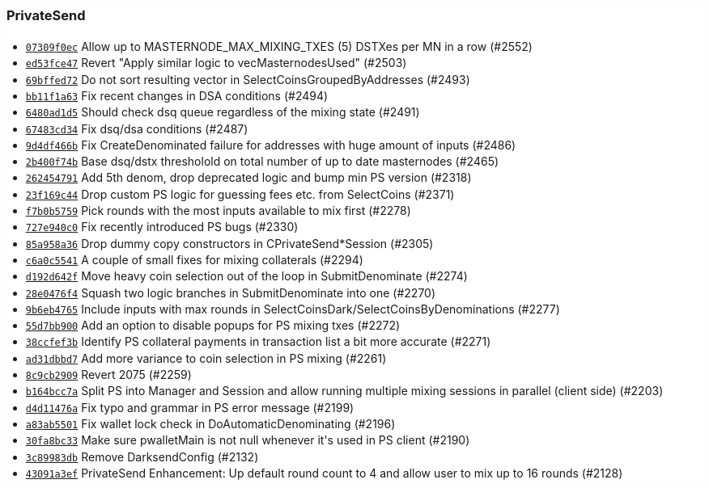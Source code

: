 ### PrivateSend
- [`07309f0ec`](https://github.com/genixpay/genix/commit/07309f0ec) Allow up to MASTERNODE_MAX_MIXING_TXES (5) DSTXes per MN in a row (#2552)
- [`ed53fce47`](https://github.com/genixpay/genix/commit/ed53fce47) Revert "Apply similar logic to vecMasternodesUsed" (#2503)
- [`69bffed72`](https://github.com/genixpay/genix/commit/69bffed72) Do not sort resulting vector in SelectCoinsGroupedByAddresses (#2493)
- [`bb11f1a63`](https://github.com/genixpay/genix/commit/bb11f1a63) Fix recent changes in DSA conditions (#2494)
- [`6480ad1d5`](https://github.com/genixpay/genix/commit/6480ad1d5) Should check dsq queue regardless of the mixing state (#2491)
- [`67483cd34`](https://github.com/genixpay/genix/commit/67483cd34) Fix dsq/dsa conditions (#2487)
- [`9d4df466b`](https://github.com/genixpay/genix/commit/9d4df466b) Fix CreateDenominated failure for addresses with huge amount of inputs (#2486)
- [`2b400f74b`](https://github.com/genixpay/genix/commit/2b400f74b) Base dsq/dstx thresholold on total number of up to date masternodes (#2465)
- [`262454791`](https://github.com/genixpay/genix/commit/262454791) Add 5th denom, drop deprecated logic and bump min PS version (#2318)
- [`23f169c44`](https://github.com/genixpay/genix/commit/23f169c44) Drop custom PS logic for guessing fees etc. from SelectCoins (#2371)
- [`f7b0b5759`](https://github.com/genixpay/genix/commit/f7b0b5759) Pick rounds with the most inputs available to mix first (#2278)
- [`727e940c0`](https://github.com/genixpay/genix/commit/727e940c0) Fix recently introduced PS bugs (#2330)
- [`85a958a36`](https://github.com/genixpay/genix/commit/85a958a36) Drop dummy copy constructors in CPrivateSend*Session (#2305)
- [`c6a0c5541`](https://github.com/genixpay/genix/commit/c6a0c5541) A couple of small fixes for mixing collaterals (#2294)
- [`d192d642f`](https://github.com/genixpay/genix/commit/d192d642f) Move heavy coin selection out of the loop in SubmitDenominate (#2274)
- [`28e0476f4`](https://github.com/genixpay/genix/commit/28e0476f4) Squash two logic branches in SubmitDenominate into one (#2270)
- [`9b6eb4765`](https://github.com/genixpay/genix/commit/9b6eb4765) Include inputs with max rounds in SelectCoinsDark/SelectCoinsByDenominations (#2277)
- [`55d7bb900`](https://github.com/genixpay/genix/commit/55d7bb900) Add an option to disable popups for PS mixing txes (#2272)
- [`38ccfef3b`](https://github.com/genixpay/genix/commit/38ccfef3b) Identify PS collateral payments in transaction list a bit more accurate (#2271)
- [`ad31dbbd7`](https://github.com/genixpay/genix/commit/ad31dbbd7) Add more variance to coin selection in PS mixing (#2261)
- [`8c9cb2909`](https://github.com/genixpay/genix/commit/8c9cb2909) Revert 2075 (#2259)
- [`b164bcc7a`](https://github.com/genixpay/genix/commit/b164bcc7a) Split PS into Manager and Session and allow running multiple mixing sessions in parallel (client side) (#2203)
- [`d4d11476a`](https://github.com/genixpay/genix/commit/d4d11476a) Fix typo and grammar in PS error message (#2199)
- [`a83ab5501`](https://github.com/genixpay/genix/commit/a83ab5501) Fix wallet lock check in DoAutomaticDenominating (#2196)
- [`30fa8bc33`](https://github.com/genixpay/genix/commit/30fa8bc33) Make sure pwalletMain is not null whenever it's used in PS client (#2190)
- [`3c89983db`](https://github.com/genixpay/genix/commit/3c89983db) Remove DarksendConfig (#2132)
- [`43091a3ef`](https://github.com/genixpay/genix/commit/43091a3ef) PrivateSend Enhancement: Up default round count to 4 and allow user to mix up to 16 rounds (#2128)
